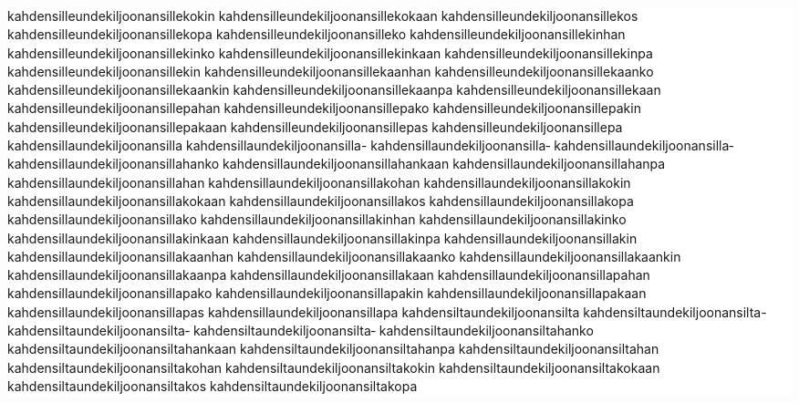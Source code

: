 kahdensilleundekiljoonansillekokin
kahdensilleundekiljoonansillekokaan
kahdensilleundekiljoonansillekos
kahdensilleundekiljoonansillekopa
kahdensilleundekiljoonansilleko
kahdensilleundekiljoonansillekinhan
kahdensilleundekiljoonansillekinko
kahdensilleundekiljoonansillekinkaan
kahdensilleundekiljoonansillekinpa
kahdensilleundekiljoonansillekin
kahdensilleundekiljoonansillekaanhan
kahdensilleundekiljoonansillekaanko
kahdensilleundekiljoonansillekaankin
kahdensilleundekiljoonansillekaanpa
kahdensilleundekiljoonansillekaan
kahdensilleundekiljoonansillepahan
kahdensilleundekiljoonansillepako
kahdensilleundekiljoonansillepakin
kahdensilleundekiljoonansillepakaan
kahdensilleundekiljoonansillepas
kahdensilleundekiljoonansillepa
kahdensillaundekiljoonansilla
kahdensillaundekiljoonansilla-
kahdensillaundekiljoonansilla‐
kahdensillaundekiljoonansilla‑
kahdensillaundekiljoonansillahanko
kahdensillaundekiljoonansillahankaan
kahdensillaundekiljoonansillahanpa
kahdensillaundekiljoonansillahan
kahdensillaundekiljoonansillakohan
kahdensillaundekiljoonansillakokin
kahdensillaundekiljoonansillakokaan
kahdensillaundekiljoonansillakos
kahdensillaundekiljoonansillakopa
kahdensillaundekiljoonansillako
kahdensillaundekiljoonansillakinhan
kahdensillaundekiljoonansillakinko
kahdensillaundekiljoonansillakinkaan
kahdensillaundekiljoonansillakinpa
kahdensillaundekiljoonansillakin
kahdensillaundekiljoonansillakaanhan
kahdensillaundekiljoonansillakaanko
kahdensillaundekiljoonansillakaankin
kahdensillaundekiljoonansillakaanpa
kahdensillaundekiljoonansillakaan
kahdensillaundekiljoonansillapahan
kahdensillaundekiljoonansillapako
kahdensillaundekiljoonansillapakin
kahdensillaundekiljoonansillapakaan
kahdensillaundekiljoonansillapas
kahdensillaundekiljoonansillapa
kahdensiltaundekiljoonansilta
kahdensiltaundekiljoonansilta-
kahdensiltaundekiljoonansilta‐
kahdensiltaundekiljoonansilta‑
kahdensiltaundekiljoonansiltahanko
kahdensiltaundekiljoonansiltahankaan
kahdensiltaundekiljoonansiltahanpa
kahdensiltaundekiljoonansiltahan
kahdensiltaundekiljoonansiltakohan
kahdensiltaundekiljoonansiltakokin
kahdensiltaundekiljoonansiltakokaan
kahdensiltaundekiljoonansiltakos
kahdensiltaundekiljoonansiltakopa